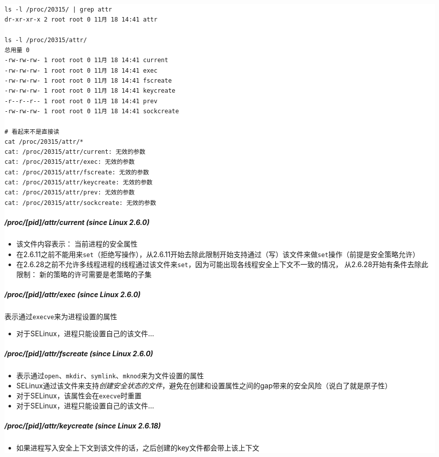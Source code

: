 

```shell
ls -l /proc/20315/ | grep attr
dr-xr-xr-x 2 root root 0 11月 18 14:41 attr

ls -l /proc/20315/attr/
总用量 0
-rw-rw-rw- 1 root root 0 11月 18 14:41 current
-rw-rw-rw- 1 root root 0 11月 18 14:41 exec
-rw-rw-rw- 1 root root 0 11月 18 14:41 fscreate
-rw-rw-rw- 1 root root 0 11月 18 14:41 keycreate
-r--r--r-- 1 root root 0 11月 18 14:41 prev
-rw-rw-rw- 1 root root 0 11月 18 14:41 sockcreate

# 看起来不是直接读
cat /proc/20315/attr/*
cat: /proc/20315/attr/current: 无效的参数
cat: /proc/20315/attr/exec: 无效的参数
cat: /proc/20315/attr/fscreate: 无效的参数
cat: /proc/20315/attr/keycreate: 无效的参数
cat: /proc/20315/attr/prev: 无效的参数
cat: /proc/20315/attr/sockcreate: 无效的参数
```







##### /proc/[pid]/attr/current (since Linux 2.6.0)

* 该文件内容表示： 当前进程的安全属性
* 在2.6.11之前不能用来`set`（拒绝写操作），从2.6.11开始去除此限制开始支持通过（写）该文件来做`set`操作（前提是安全策略允许）
* 在2.6.28之前不允许多线程进程的线程通过该文件来`set`，因为可能出现各线程安全上下文不一致的情况， 从2.6.28开始有条件去除此限制： 新的策略的许可需要是老策略的子集





##### /proc/[pid]/attr/exec (since Linux 2.6.0)

表示通过`execve`来为进程设置的属性

* 对于SELinux，进程只能设置自己的该文件...



##### /proc/[pid]/attr/fscreate (since Linux 2.6.0)

* 表示通过`open`、`mkdir`、`symlink`、`mknod`来为文件设置的属性
* SELinux通过该文件来支持*创建安全状态的文件*，避免在创建和设置属性之间的gap带来的安全风险（说白了就是原子性）
* 对于SELinux，该属性会在`execve`时重置
* 对于SELinux，进程只能设置自己的该文件...



##### /proc/[pid]/attr/keycreate (since Linux 2.6.18)

* 如果进程写入安全上下文到该文件的话，之后创建的key文件都会带上该上下文
